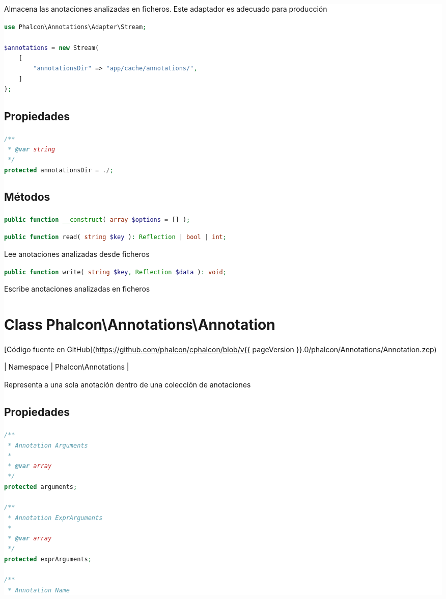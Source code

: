 Almacena las anotaciones analizadas en ficheros. Este adaptador es adecuado para producción

```php
use Phalcon\Annotations\Adapter\Stream;

$annotations = new Stream(
    [
        "annotationsDir" => "app/cache/annotations/",
    ]
);
```

## Propiedades

```php
/**
 * @var string
 */
protected annotationsDir = ./;

```

## Métodos

```php
public function __construct( array $options = [] );
```

```php
public function read( string $key ): Reflection | bool | int;
```

Lee anotaciones analizadas desde ficheros

```php
public function write( string $key, Reflection $data ): void;
```

Escribe anotaciones analizadas en ficheros

<h1 id="annotations-annotation">Class Phalcon\Annotations\Annotation</h1>

[Código fuente en GitHub](https://github.com/phalcon/cphalcon/blob/v{{ pageVersion }}.0/phalcon/Annotations/Annotation.zep)

| Namespace | Phalcon\Annotations |

Representa a una sola anotación dentro de una colección de anotaciones

## Propiedades

```php
/**
 * Annotation Arguments
 *
 * @var array
 */
protected arguments;

/**
 * Annotation ExprArguments
 *
 * @var array
 */
protected exprArguments;

/**
 * Annotation Name
```